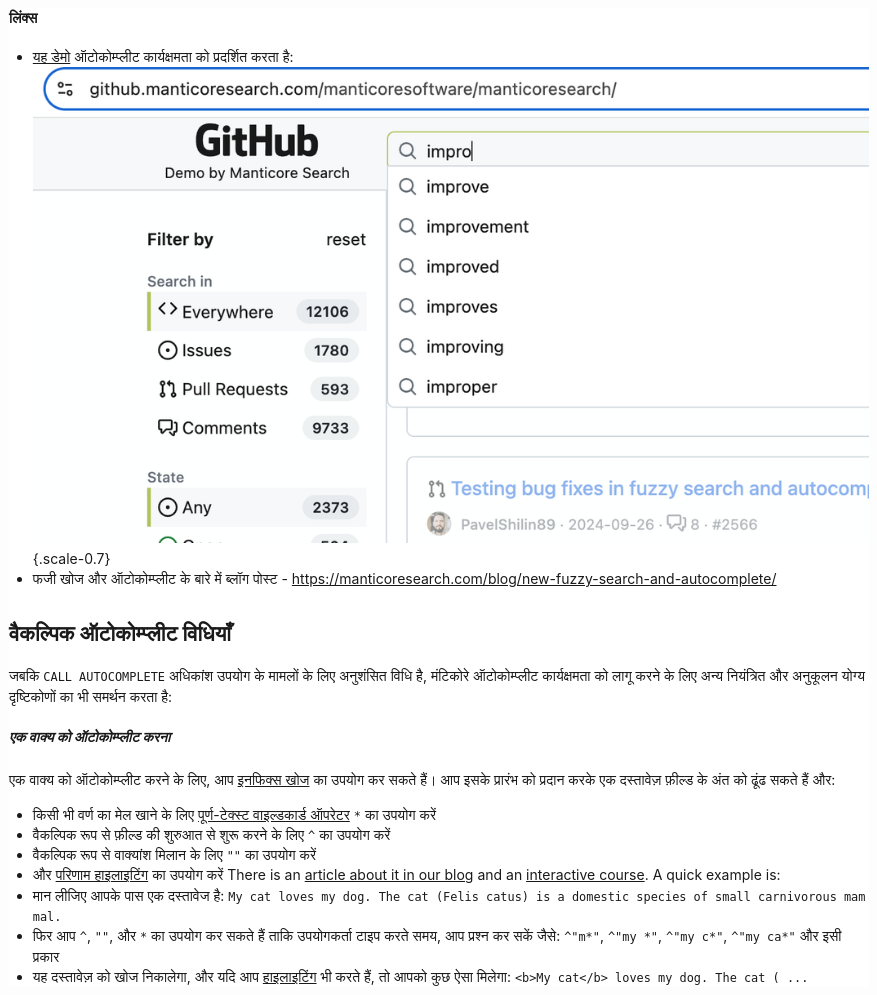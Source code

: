 

#### लिंक्स
* [यह डेमो](https://github.manticoresearch.com/manticoresoftware/manticoresearch) ऑटोकोम्प्लीट कार्यक्षमता को प्रदर्शित करता है:
  ![ऑटोकोम्प्लीट उदाहरण](autocomplete_github_demo.png){.scale-0.7}
* फजी खोज और ऑटोकोम्प्लीट के बारे में ब्लॉग पोस्ट - https://manticoresearch.com/blog/new-fuzzy-search-and-autocomplete/

## वैकल्पिक ऑटोकोम्प्लीट विधियाँ

जबकि `CALL AUTOCOMPLETE` अधिकांश उपयोग के मामलों के लिए अनुशंसित विधि है, मंटिकोरे ऑटोकोम्प्लीट कार्यक्षमता को लागू करने के लिए अन्य नियंत्रित और अनुकूलन योग्य दृष्टिकोणों का भी समर्थन करता है:

##### एक वाक्य को ऑटोकोम्प्लीट करना
एक वाक्य को ऑटोकोम्प्लीट करने के लिए, आप [इनफिक्स खोज](../Creating_a_table/NLP_and_tokenization/Wildcard_searching_settings.md#min_infix_len) का उपयोग कर सकते हैं। आप इसके प्रारंभ को प्रदान करके एक दस्तावेज़ फ़ील्ड के अंत को ढूंढ सकते हैं और:
* किसी भी वर्ण का मेल खाने के लिए [पूर्ण-टेक्स्ट वाइल्डकार्ड ऑपरेटर](../Searching/Full_text_matching/Operators.md) `*` का उपयोग करें
* वैकल्पिक रूप से फ़ील्ड की शुरुआत से शुरू करने के लिए `^` का उपयोग करें
* वैकल्पिक रूप से वाक्यांश मिलान के लिए `""` का उपयोग करें
* और [परिणाम हाइलाइटिंग](../Searching/Highlighting.md) का उपयोग करें
There is an [article about it in our blog](https://manticoresearch.com/blog/simple-autocomplete-with-manticore/) and an [interactive course](https://play.manticoresearch.com/simpleautocomplete/). A quick example is:
* मान लीजिए आपके पास एक दस्तावेज है: `My cat loves my dog. The cat (Felis catus) is a domestic species of small carnivorous mammal.`
* फिर आप `^`, `""`, और `*` का उपयोग कर सकते हैं ताकि उपयोगकर्ता टाइप करते समय, आप प्रश्न कर सकें जैसे: `^"m*"`, `^"my *"`, `^"my c*"`, `^"my ca*"` और इसी प्रकार
* यह दस्तावेज़ को खोज निकालेगा, और यदि आप [हाइलाइटिंग](../Searching/Highlighting.md) भी करते हैं, तो आपको कुछ ऐसा मिलेगा: `<b>My cat</b> loves my dog. The cat ( ...`
